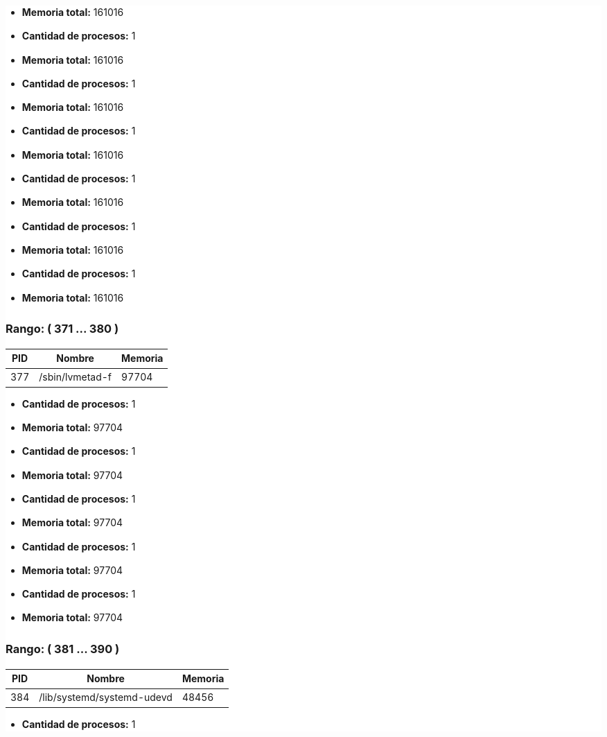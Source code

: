 - **Memoria total:** 161016

- **Cantidad de procesos:**  1

- **Memoria total:** 161016

- **Cantidad de procesos:**  1

- **Memoria total:** 161016

- **Cantidad de procesos:**  1

- **Memoria total:** 161016

- **Cantidad de procesos:**  1

- **Memoria total:** 161016

- **Cantidad de procesos:**  1

- **Memoria total:** 161016

- **Cantidad de procesos:**  1

- **Memoria total:** 161016


### Rango: ( 371 ... 380 )


| PID |    Nombre    | Memoria |
|-----|--------------|---------|
| 377 |   /sbin/lvmetad-f   |  97704 |
- **Cantidad de procesos:**  1

- **Memoria total:** 97704

- **Cantidad de procesos:**  1

- **Memoria total:** 97704

- **Cantidad de procesos:**  1

- **Memoria total:** 97704

- **Cantidad de procesos:**  1

- **Memoria total:** 97704

- **Cantidad de procesos:**  1

- **Memoria total:** 97704


### Rango: ( 381 ... 390 )


| PID |    Nombre    | Memoria |
|-----|--------------|---------|
| 384 |   /lib/systemd/systemd-udevd   |  48456 |
- **Cantidad de procesos:**  1
